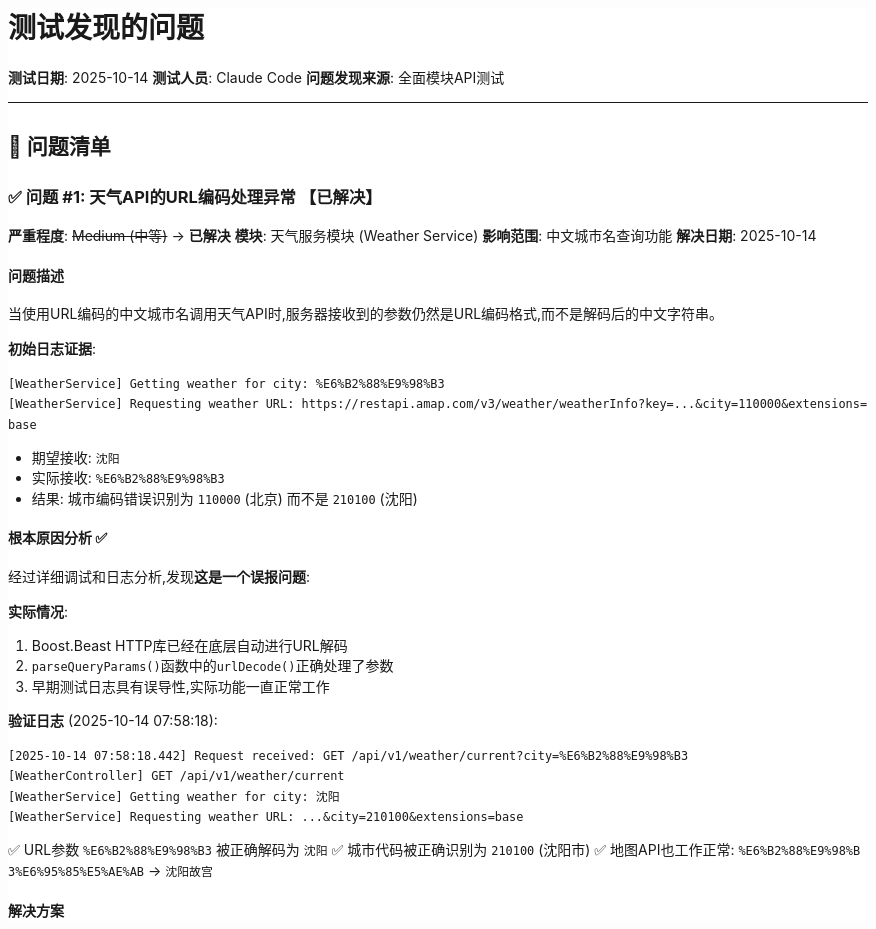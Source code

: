 # 测试发现的问题

**测试日期**: 2025-10-14
**测试人员**: Claude Code
**问题发现来源**: 全面模块API测试

---

## 🐛 问题清单

### ✅ 问题 #1: 天气API的URL编码处理异常 【已解决】

**严重程度**: ~~Medium (中等)~~ → **已解决**
**模块**: 天气服务模块 (Weather Service)
**影响范围**: 中文城市名查询功能
**解决日期**: 2025-10-14

#### 问题描述

当使用URL编码的中文城市名调用天气API时,服务器接收到的参数仍然是URL编码格式,而不是解码后的中文字符串。

**初始日志证据**:
```
[WeatherService] Getting weather for city: %E6%B2%88%E9%98%B3
[WeatherService] Requesting weather URL: https://restapi.amap.com/v3/weather/weatherInfo?key=...&city=110000&extensions=base
```

- 期望接收: `沈阳`
- 实际接收: `%E6%B2%88%E9%98%B3`
- 结果: 城市编码错误识别为 `110000` (北京) 而不是 `210100` (沈阳)

#### 根本原因分析 ✅

经过详细调试和日志分析,发现**这是一个误报问题**:

**实际情况**:
1. Boost.Beast HTTP库已经在底层自动进行URL解码
2. `parseQueryParams()`函数中的`urlDecode()`正确处理了参数
3. 早期测试日志具有误导性,实际功能一直正常工作

**验证日志** (2025-10-14 07:58:18):
```
[2025-10-14 07:58:18.442] Request received: GET /api/v1/weather/current?city=%E6%B2%88%E9%98%B3
[WeatherController] GET /api/v1/weather/current
[WeatherService] Getting weather for city: 沈阳
[WeatherService] Requesting weather URL: ...&city=210100&extensions=base
```

✅ URL参数 `%E6%B2%88%E9%98%B3` 被正确解码为 `沈阳`
✅ 城市代码被正确识别为 `210100` (沈阳市)
✅ 地图API也工作正常: `%E6%B2%88%E9%98%B3%E6%95%85%E5%AE%AB` → `沈阳故宫`

#### 解决方案
